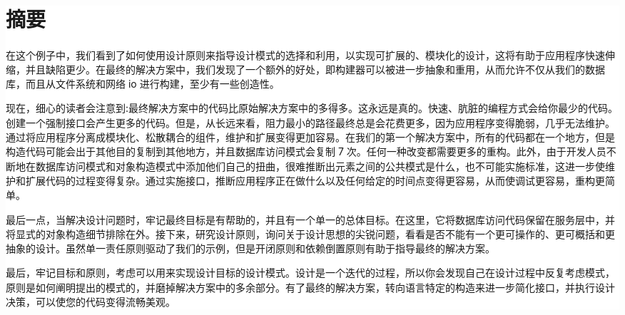 # 摘要

在这个例子中，我们看到了如何使用设计原则来指导设计模式的选择和利用，以实现可扩展的、模块化的设计，这将有助于应用程序快速伸缩，并且缺陷更少。在最终的解决方案中，我们发现了一个额外的好处，即构建器可以被进一步抽象和重用，从而允许不仅从我们的数据库，而且从文件系统和网络 io 进行构建，至少有一些创造性。

现在，细心的读者会注意到:最终解决方案中的代码比原始解决方案中的多得多。这永远是真的。快速、肮脏的编程方式会给你最少的代码。创建一个强制接口会产生更多的代码。但是，从长远来看，阻力最小的路径最终总是会花费更多，因为应用程序变得脆弱，几乎无法维护。通过将应用程序分离成模块化、松散耦合的组件，维护和扩展变得更加容易。在我们的第一个解决方案中，所有的代码都在一个地方，但是构造代码可能会出于其他目的复制到其他地方，并且数据库访问模式会复制 7 次。任何一种改变都需要更多的重构。此外，由于开发人员不断地在数据库访问模式和对象构造模式中添加他们自己的扭曲，很难推断出元素之间的公共模式是什么，也不可能实施标准，这进一步使维护和扩展代码的过程变得复杂。通过实施接口，推断应用程序正在做什么以及任何给定的时间点变得更容易，从而使调试更容易，重构更简单。

最后一点，当解决设计问题时，牢记最终目标是有帮助的，并且有一个单一的总体目标。在这里，它将数据库访问代码保留在服务层中，并将显式的对象构造细节排除在外。接下来，研究设计原则，询问关于设计思想的尖锐问题，看看是否不能有一个更可操作的、更可概括和更抽象的设计。虽然单一责任原则驱动了我们的示例，但是开闭原则和依赖倒置原则有助于指导最终的解决方案。

最后，牢记目标和原则，考虑可以用来实现设计目标的设计模式。设计是一个迭代的过程，所以你会发现自己在设计过程中反复考虑模式，原则是如何阐明提出的模式的，并磨掉解决方案中的多余部分。有了最终的解决方案，转向语言特定的构造来进一步简化接口，并执行设计决策，可以使您的代码变得流畅美观。